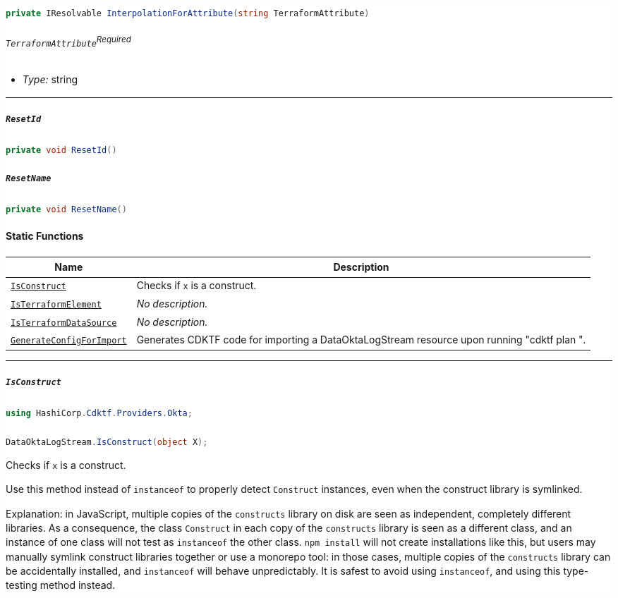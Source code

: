 ```csharp
private IResolvable InterpolationForAttribute(string TerraformAttribute)
```

###### `TerraformAttribute`<sup>Required</sup> <a name="TerraformAttribute" id="@cdktf/provider-okta.dataOktaLogStream.DataOktaLogStream.interpolationForAttribute.parameter.terraformAttribute"></a>

- *Type:* string

---

##### `ResetId` <a name="ResetId" id="@cdktf/provider-okta.dataOktaLogStream.DataOktaLogStream.resetId"></a>

```csharp
private void ResetId()
```

##### `ResetName` <a name="ResetName" id="@cdktf/provider-okta.dataOktaLogStream.DataOktaLogStream.resetName"></a>

```csharp
private void ResetName()
```

#### Static Functions <a name="Static Functions" id="Static Functions"></a>

| **Name** | **Description** |
| --- | --- |
| <code><a href="#@cdktf/provider-okta.dataOktaLogStream.DataOktaLogStream.isConstruct">IsConstruct</a></code> | Checks if `x` is a construct. |
| <code><a href="#@cdktf/provider-okta.dataOktaLogStream.DataOktaLogStream.isTerraformElement">IsTerraformElement</a></code> | *No description.* |
| <code><a href="#@cdktf/provider-okta.dataOktaLogStream.DataOktaLogStream.isTerraformDataSource">IsTerraformDataSource</a></code> | *No description.* |
| <code><a href="#@cdktf/provider-okta.dataOktaLogStream.DataOktaLogStream.generateConfigForImport">GenerateConfigForImport</a></code> | Generates CDKTF code for importing a DataOktaLogStream resource upon running "cdktf plan <stack-name>". |

---

##### `IsConstruct` <a name="IsConstruct" id="@cdktf/provider-okta.dataOktaLogStream.DataOktaLogStream.isConstruct"></a>

```csharp
using HashiCorp.Cdktf.Providers.Okta;

DataOktaLogStream.IsConstruct(object X);
```

Checks if `x` is a construct.

Use this method instead of `instanceof` to properly detect `Construct`
instances, even when the construct library is symlinked.

Explanation: in JavaScript, multiple copies of the `constructs` library on
disk are seen as independent, completely different libraries. As a
consequence, the class `Construct` in each copy of the `constructs` library
is seen as a different class, and an instance of one class will not test as
`instanceof` the other class. `npm install` will not create installations
like this, but users may manually symlink construct libraries together or
use a monorepo tool: in those cases, multiple copies of the `constructs`
library can be accidentally installed, and `instanceof` will behave
unpredictably. It is safest to avoid using `instanceof`, and using
this type-testing method instead.
